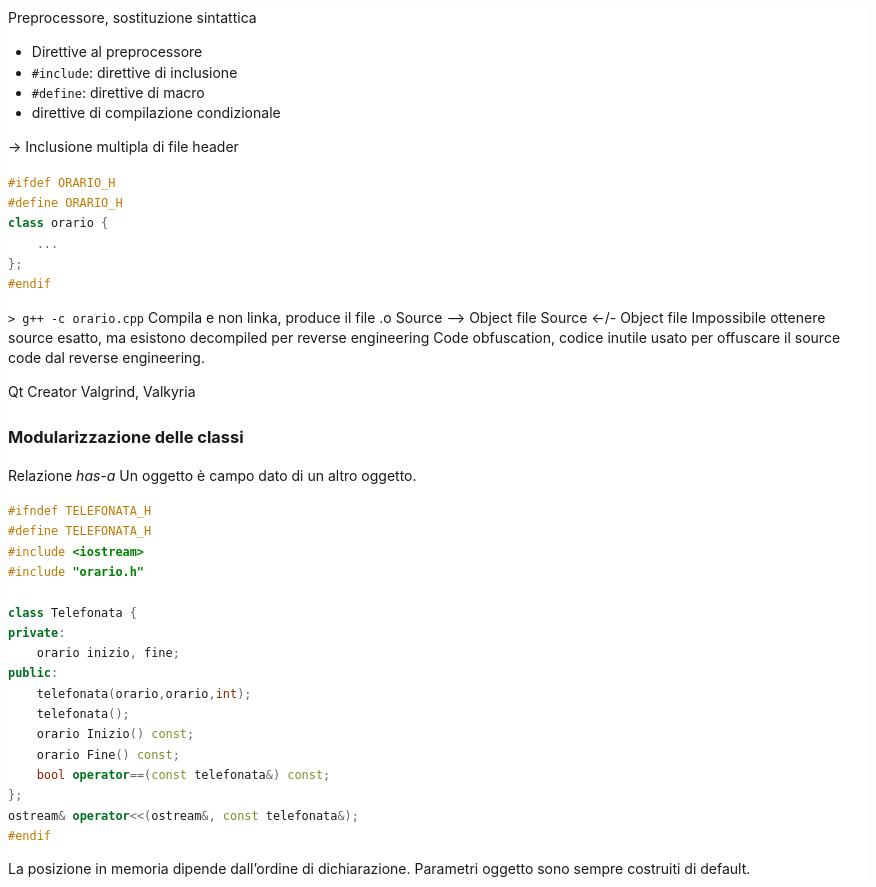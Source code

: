 Preprocessore, sostituzione sintattica
- Direttive al preprocessore
- `#include`: direttive di inclusione
- `#define`: direttive di macro
- direttive di compilazione condizionale

-> Inclusione multipla di file header
``` c++
#ifdef ORARIO_H
#define ORARIO_H
class orario {
	...
};
#endif
```

`> g++ -c orario.cpp`
Compila e non linka, produce il file .o
Source —-> Object file
Source <-/- Object file
Impossibile ottenere source esatto, ma esistono decompiled per reverse engineering
Code obfuscation, codice inutile usato per offuscare il source code dal reverse engineering.

Qt Creator
Valgrind, Valkyria

### Modularizzazione delle classi
Relazione *has-a*
Un oggetto è campo dato di un altro oggetto.
``` c++
#ifndef TELEFONATA_H
#define TELEFONATA_H
#include <iostream>
#include "orario.h"

class Telefonata {
private:
	orario inizio, fine;
public:
	telefonata(orario,orario,int);
	telefonata();
	orario Inizio() const;
	orario Fine() const;
	bool operator==(const telefonata&) const;
};
ostream& operator<<(ostream&, const telefonata&);
#endif
```
La posizione in memoria dipende dall’ordine di dichiarazione.
Parametri oggetto sono sempre costruiti di default.